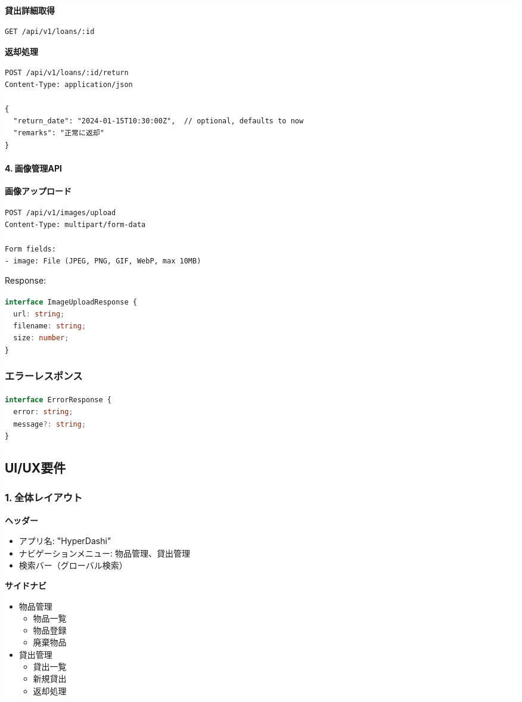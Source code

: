 **貸出詳細取得**
```http
GET /api/v1/loans/:id
```

**返却処理**
```http
POST /api/v1/loans/:id/return
Content-Type: application/json

{
  "return_date": "2024-01-15T10:30:00Z",  // optional, defaults to now
  "remarks": "正常に返却"
}
```

#### 4. 画像管理API

**画像アップロード**
```http
POST /api/v1/images/upload
Content-Type: multipart/form-data

Form fields:
- image: File (JPEG, PNG, GIF, WebP, max 10MB)
```

Response:
```typescript
interface ImageUploadResponse {
  url: string;
  filename: string;
  size: number;
}
```

### エラーレスポンス
```typescript
interface ErrorResponse {
  error: string;
  message?: string;
}
```

## UI/UX要件

### 1. 全体レイアウト

**ヘッダー**
- アプリ名: "HyperDashi"
- ナビゲーションメニュー: 物品管理、貸出管理
- 検索バー（グローバル検索）

**サイドナビ**
- 物品管理
  - 物品一覧
  - 物品登録
  - 廃棄物品
- 貸出管理
  - 貸出一覧
  - 新規貸出
  - 返却処理

